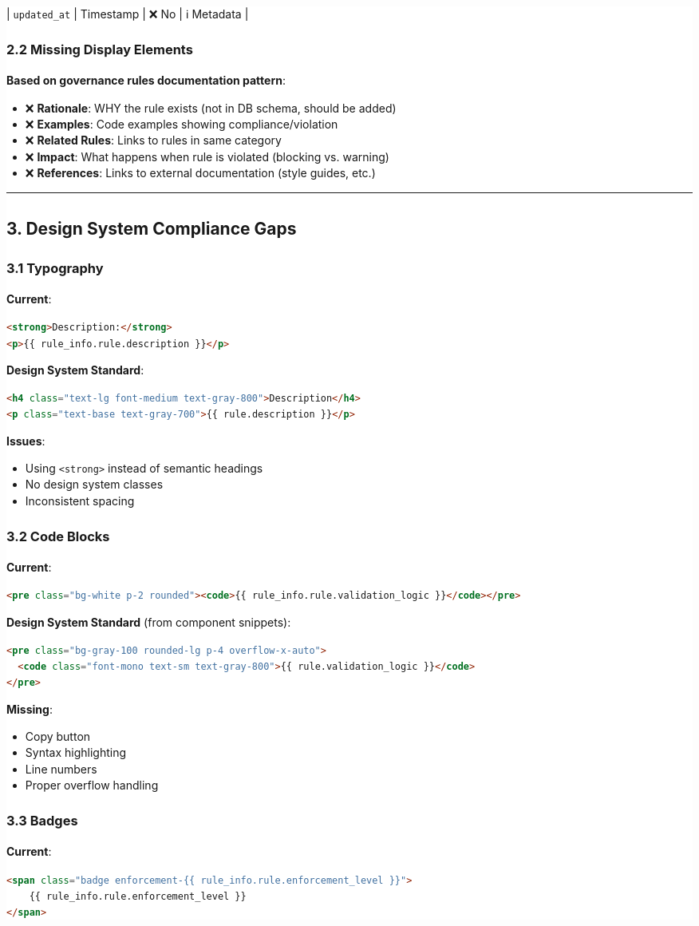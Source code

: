 | `updated_at`        | Timestamp  | ❌ No          | ℹ️ Metadata    |

### 2.2 Missing Display Elements

**Based on governance rules documentation pattern**:
- ❌ **Rationale**: WHY the rule exists (not in DB schema, should be added)
- ❌ **Examples**: Code examples showing compliance/violation
- ❌ **Related Rules**: Links to rules in same category
- ❌ **Impact**: What happens when rule is violated (blocking vs. warning)
- ❌ **References**: Links to external documentation (style guides, etc.)

---

## 3. Design System Compliance Gaps

### 3.1 Typography
**Current**:
```html
<strong>Description:</strong>
<p>{{ rule_info.rule.description }}</p>
```

**Design System Standard**:
```html
<h4 class="text-lg font-medium text-gray-800">Description</h4>
<p class="text-base text-gray-700">{{ rule.description }}</p>
```

**Issues**:
- Using `<strong>` instead of semantic headings
- No design system classes
- Inconsistent spacing

### 3.2 Code Blocks
**Current**:
```html
<pre class="bg-white p-2 rounded"><code>{{ rule_info.rule.validation_logic }}</code></pre>
```

**Design System Standard** (from component snippets):
```html
<pre class="bg-gray-100 rounded-lg p-4 overflow-x-auto">
  <code class="font-mono text-sm text-gray-800">{{ rule.validation_logic }}</code>
</pre>
```

**Missing**:
- Copy button
- Syntax highlighting
- Line numbers
- Proper overflow handling

### 3.3 Badges
**Current**:
```html
<span class="badge enforcement-{{ rule_info.rule.enforcement_level }}">
    {{ rule_info.rule.enforcement_level }}
</span>
```
